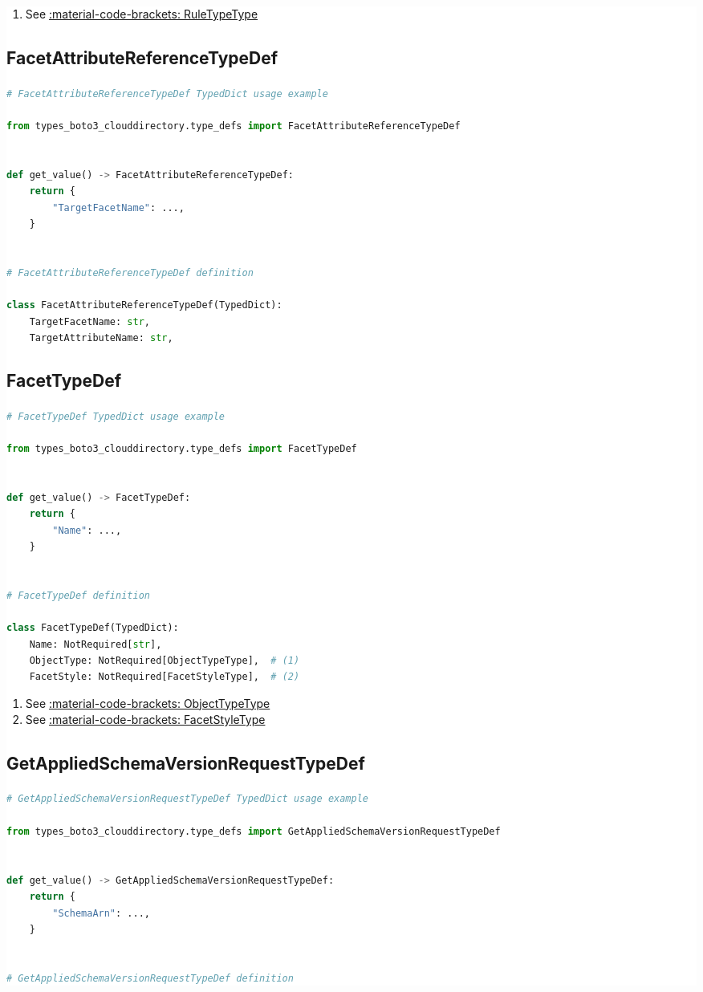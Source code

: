 1. See [:material-code-brackets: RuleTypeType](./literals.md#ruletypetype)

## FacetAttributeReferenceTypeDef

```python
# FacetAttributeReferenceTypeDef TypedDict usage example

from types_boto3_clouddirectory.type_defs import FacetAttributeReferenceTypeDef


def get_value() -> FacetAttributeReferenceTypeDef:
    return {
        "TargetFacetName": ...,
    }


# FacetAttributeReferenceTypeDef definition

class FacetAttributeReferenceTypeDef(TypedDict):
    TargetFacetName: str,
    TargetAttributeName: str,
```


## FacetTypeDef

```python
# FacetTypeDef TypedDict usage example

from types_boto3_clouddirectory.type_defs import FacetTypeDef


def get_value() -> FacetTypeDef:
    return {
        "Name": ...,
    }


# FacetTypeDef definition

class FacetTypeDef(TypedDict):
    Name: NotRequired[str],
    ObjectType: NotRequired[ObjectTypeType],  # (1)
    FacetStyle: NotRequired[FacetStyleType],  # (2)
```

1. See [:material-code-brackets: ObjectTypeType](./literals.md#objecttypetype)
2. See [:material-code-brackets: FacetStyleType](./literals.md#facetstyletype)

## GetAppliedSchemaVersionRequestTypeDef

```python
# GetAppliedSchemaVersionRequestTypeDef TypedDict usage example

from types_boto3_clouddirectory.type_defs import GetAppliedSchemaVersionRequestTypeDef


def get_value() -> GetAppliedSchemaVersionRequestTypeDef:
    return {
        "SchemaArn": ...,
    }


# GetAppliedSchemaVersionRequestTypeDef definition

```